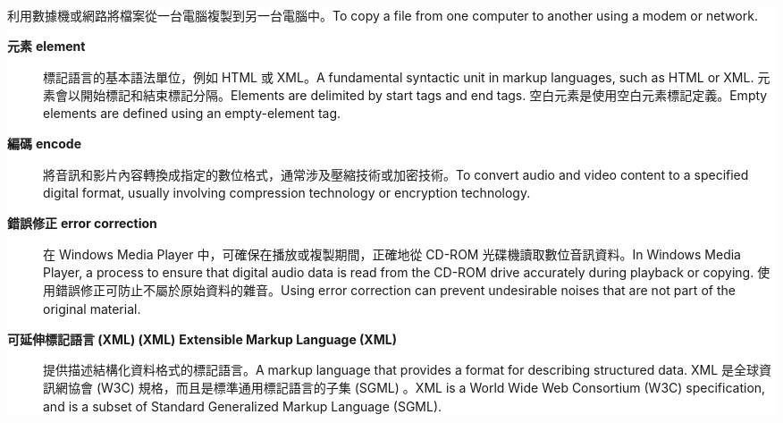 <span data-ttu-id="496c3-164">利用數據機或網路將檔案從一台電腦複製到另一台電腦中。</span><span class="sxs-lookup"><span data-stu-id="496c3-164">To copy a file from one computer to another using a modem or network.</span></span>

</dd> <dt>

<span data-ttu-id="496c3-165"><span id="projectid515.element"></span><span id="PROJECTID515.ELEMENT"></span>**元素**</span><span class="sxs-lookup"><span data-stu-id="496c3-165"><span id="projectid515.element"></span><span id="PROJECTID515.ELEMENT"></span> **element**</span></span>
</dt> <dd>

<span data-ttu-id="496c3-166">標記語言的基本語法單位，例如 HTML 或 XML。</span><span class="sxs-lookup"><span data-stu-id="496c3-166">A fundamental syntactic unit in markup languages, such as HTML or XML.</span></span> <span data-ttu-id="496c3-167">元素會以開始標記和結束標記分隔。</span><span class="sxs-lookup"><span data-stu-id="496c3-167">Elements are delimited by start tags and end tags.</span></span> <span data-ttu-id="496c3-168">空白元素是使用空白元素標記定義。</span><span class="sxs-lookup"><span data-stu-id="496c3-168">Empty elements are defined using an empty-element tag.</span></span>

</dd> <dt>

<span data-ttu-id="496c3-169"><span id="projectid515.encode"></span><span id="PROJECTID515.ENCODE"></span>**編碼**</span><span class="sxs-lookup"><span data-stu-id="496c3-169"><span id="projectid515.encode"></span><span id="PROJECTID515.ENCODE"></span> **encode**</span></span>
</dt> <dd>

<span data-ttu-id="496c3-170">將音訊和影片內容轉換成指定的數位格式，通常涉及壓縮技術或加密技術。</span><span class="sxs-lookup"><span data-stu-id="496c3-170">To convert audio and video content to a specified digital format, usually involving compression technology or encryption technology.</span></span>

</dd> <dt>

<span data-ttu-id="496c3-171"><span id="projectid515.error_correction"></span><span id="PROJECTID515.ERROR_CORRECTION"></span>**錯誤修正**</span><span class="sxs-lookup"><span data-stu-id="496c3-171"><span id="projectid515.error_correction"></span><span id="PROJECTID515.ERROR_CORRECTION"></span> **error correction**</span></span>
</dt> <dd>

<span data-ttu-id="496c3-172">在 Windows Media Player 中，可確保在播放或複製期間，正確地從 CD-ROM 光碟機讀取數位音訊資料。</span><span class="sxs-lookup"><span data-stu-id="496c3-172">In Windows Media Player, a process to ensure that digital audio data is read from the CD-ROM drive accurately during playback or copying.</span></span> <span data-ttu-id="496c3-173">使用錯誤修正可防止不屬於原始資料的雜音。</span><span class="sxs-lookup"><span data-stu-id="496c3-173">Using error correction can prevent undesirable noises that are not part of the original material.</span></span>

</dd> <dt>

<span data-ttu-id="496c3-174"><span id="projectid515.extensible_markup_language__xml_"></span><span id="PROJECTID515.EXTENSIBLE_MARKUP_LANGUAGE__XML_"></span>**可延伸標記語言 (XML)  (XML)**</span><span class="sxs-lookup"><span data-stu-id="496c3-174"><span id="projectid515.extensible_markup_language__xml_"></span><span id="PROJECTID515.EXTENSIBLE_MARKUP_LANGUAGE__XML_"></span> **Extensible Markup Language (XML)**</span></span>
</dt> <dd>

<span data-ttu-id="496c3-175">提供描述結構化資料格式的標記語言。</span><span class="sxs-lookup"><span data-stu-id="496c3-175">A markup language that provides a format for describing structured data.</span></span> <span data-ttu-id="496c3-176">XML 是全球資訊網協會 (W3C) 規格，而且是標準通用標記語言的子集 (SGML) 。</span><span class="sxs-lookup"><span data-stu-id="496c3-176">XML is a World Wide Web Consortium (W3C) specification, and is a subset of Standard Generalized Markup Language (SGML).</span></span>
